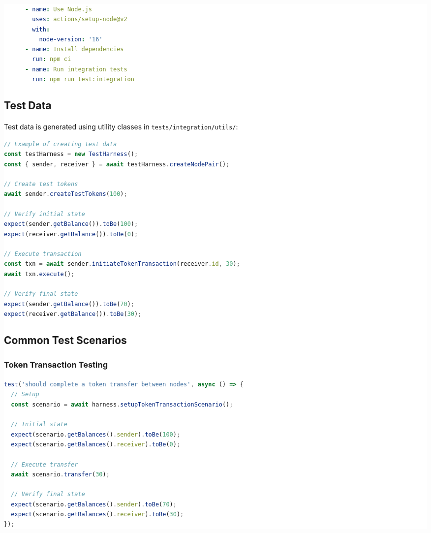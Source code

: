 ```yaml
      - name: Use Node.js
        uses: actions/setup-node@v2
        with:
          node-version: '16'
      - name: Install dependencies
        run: npm ci
      - name: Run integration tests
        run: npm run test:integration
```

## Test Data

Test data is generated using utility classes in `tests/integration/utils/`:

```javascript
// Example of creating test data
const testHarness = new TestHarness();
const { sender, receiver } = await testHarness.createNodePair();

// Create test tokens
await sender.createTestTokens(100);

// Verify initial state
expect(sender.getBalance()).toBe(100);
expect(receiver.getBalance()).toBe(0);

// Execute transaction
const txn = await sender.initiateTokenTransaction(receiver.id, 30);
await txn.execute();

// Verify final state
expect(sender.getBalance()).toBe(70);
expect(receiver.getBalance()).toBe(30);
```

## Common Test Scenarios

### Token Transaction Testing

```javascript
test('should complete a token transfer between nodes', async () => {
  // Setup
  const scenario = await harness.setupTokenTransactionScenario();
  
  // Initial state
  expect(scenario.getBalances().sender).toBe(100);
  expect(scenario.getBalances().receiver).toBe(0);
  
  // Execute transfer
  await scenario.transfer(30);
  
  // Verify final state
  expect(scenario.getBalances().sender).toBe(70);
  expect(scenario.getBalances().receiver).toBe(30);
});
```
